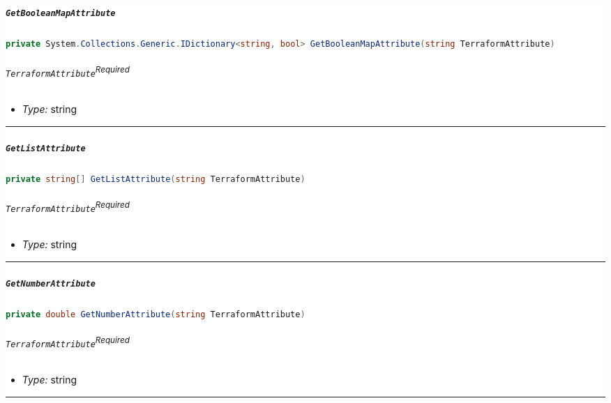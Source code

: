 ##### `GetBooleanMapAttribute` <a name="GetBooleanMapAttribute" id="@cdktf/provider-azurerm.paloAltoNextGenerationFirewallVirtualNetworkLocalRulestack.PaloAltoNextGenerationFirewallVirtualNetworkLocalRulestack.getBooleanMapAttribute"></a>

```csharp
private System.Collections.Generic.IDictionary<string, bool> GetBooleanMapAttribute(string TerraformAttribute)
```

###### `TerraformAttribute`<sup>Required</sup> <a name="TerraformAttribute" id="@cdktf/provider-azurerm.paloAltoNextGenerationFirewallVirtualNetworkLocalRulestack.PaloAltoNextGenerationFirewallVirtualNetworkLocalRulestack.getBooleanMapAttribute.parameter.terraformAttribute"></a>

- *Type:* string

---

##### `GetListAttribute` <a name="GetListAttribute" id="@cdktf/provider-azurerm.paloAltoNextGenerationFirewallVirtualNetworkLocalRulestack.PaloAltoNextGenerationFirewallVirtualNetworkLocalRulestack.getListAttribute"></a>

```csharp
private string[] GetListAttribute(string TerraformAttribute)
```

###### `TerraformAttribute`<sup>Required</sup> <a name="TerraformAttribute" id="@cdktf/provider-azurerm.paloAltoNextGenerationFirewallVirtualNetworkLocalRulestack.PaloAltoNextGenerationFirewallVirtualNetworkLocalRulestack.getListAttribute.parameter.terraformAttribute"></a>

- *Type:* string

---

##### `GetNumberAttribute` <a name="GetNumberAttribute" id="@cdktf/provider-azurerm.paloAltoNextGenerationFirewallVirtualNetworkLocalRulestack.PaloAltoNextGenerationFirewallVirtualNetworkLocalRulestack.getNumberAttribute"></a>

```csharp
private double GetNumberAttribute(string TerraformAttribute)
```

###### `TerraformAttribute`<sup>Required</sup> <a name="TerraformAttribute" id="@cdktf/provider-azurerm.paloAltoNextGenerationFirewallVirtualNetworkLocalRulestack.PaloAltoNextGenerationFirewallVirtualNetworkLocalRulestack.getNumberAttribute.parameter.terraformAttribute"></a>

- *Type:* string

---
